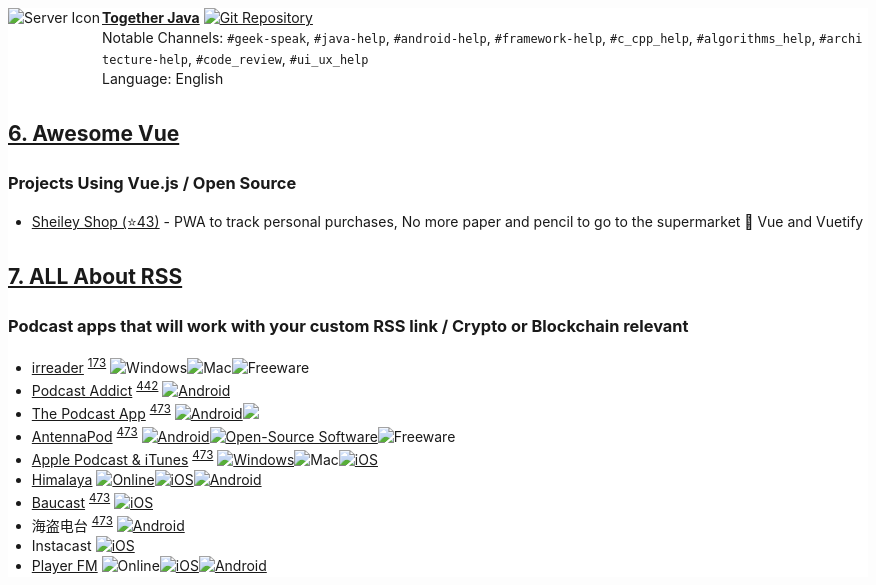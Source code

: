 <img align="left" height="94px" width="94px" alt="Server Icon" src="https://github.com/mhxion/awesome-discord-communities/raw/main/images/server_icons/together_java.webp">

[**Together Java**](https://discord.gg/hVtnwGd) [<img height="16px" width="16px" alt="Git Repository" src="https://github.com/mhxion/awesome-discord-communities/raw/main/images/badges/git.webp">](https://github.com/Together-Java) \
Notable Channels: `#geek-speak`, `#java-help`, `#android-help`, `#framework-help`, `#c_cpp_help`, `#algorithms_help`, `#architecture-help`, `#code_review`, `#ui_ux_help`\
Language: English

## [6. Awesome Vue](/content/vuejs/awesome-vue/README.md)

### Projects Using Vue.js / Open Source

*   [Sheiley Shop (⭐43)](https://github.com/itsalb3rt/sheiley_shop_app) - PWA to track personal purchases, No more paper and pencil to go to the supermarket 🏬 Vue and Vuetify

## [7. ALL About RSS](/content/AboutRSS/ALL-about-RSS/README.md)

### Podcast apps that will work with your custom RSS link / Crypto or Blockchain relevant

*   [irreader](http://irreader.fatecore.com/) <sup>[173](https://t.me/s/aboutrss/173)</sup> ![Windows](https://github.com/AboutRSS/ALL-about-RSS/raw/master/media/icons8-windows-10-16.png)![Mac](https://github.com/AboutRSS/ALL-about-RSS/raw/master/media/icons8-mac-client-16.png)![Freeware](https://github.com/AboutRSS/ALL-about-RSS/raw/master/media/icons8-one-free-16.png)
*   [Podcast Addict](https://www.facebook.com/podcastAddict/) <sup>[442](https://t.me/s/aboutrss/442)</sup> [![Android](https://github.com/AboutRSS/ALL-about-RSS/raw/master/media/android.png)](https://play.google.com/store/apps/details?id=com.bambuna.podcastaddict\&hl=en)
*   [The Podcast App](https://podcast.app/) <sup>[473](https://t.me/s/aboutrss/473)</sup> [![Android](https://github.com/AboutRSS/ALL-about-RSS/raw/master/media/android.png)](https://play.google.com/store/apps/details?id=com.streema.podcast\&hl=en)[![](https://github.com/AboutRSS/ALL-about-RSS/raw/master/media/icons8-iphone-16.png)](https://itunes.apple.com/us/app/the-podcast-app/id1199070742?mt=8)
*   [AntennaPod](https://antennapod.org/) <sup>[473](https://t.me/s/aboutrss/473)</sup> [![Android](https://github.com/AboutRSS/ALL-about-RSS/raw/master/media/android.png)](https://play.google.com/store/apps/details?id=de.danoeh.antennapod)[![Open-Source Software](https://github.com/AboutRSS/ALL-about-RSS/raw/master/media/open-source.png)](https://github.com/antennapod/AntennaPod)![Freeware](https://github.com/AboutRSS/ALL-about-RSS/raw/master/media/icons8-one-free-16.png)
*   [Apple Podcast & iTunes](https://support.apple.com/zh-cn/HT201859) <sup>[473](https://t.me/s/aboutrss/473)</sup> [![Windows](https://github.com/AboutRSS/ALL-about-RSS/raw/master/media/icons8-windows-10-16.png)](https://www.microsoft.com/p/itunes/9pb2mz1zmb1s?rtc=1\&activetab=pivot:overviewtab)![Mac](https://github.com/AboutRSS/ALL-about-RSS/raw/master/media/icons8-mac-client-16.png)[![iOS](https://github.com/AboutRSS/ALL-about-RSS/raw/master/media/icons8-iphone-16.png)](https://apps.apple.com/us/app/apple-podcasts/id525463029)
*   [Himalaya](https://www.himalaya.com) [![Online](https://github.com/AboutRSS/ALL-about-RSS/raw/master/media/icons8-web-design-16.png)](https://www.himalaya.com/login)[![iOS](https://github.com/AboutRSS/ALL-about-RSS/raw/master/media/icons8-iphone-16.png)](https://apps.apple.com/us/app/himalaya-fm-radio-audio-books/id1275493456)[![Android](https://github.com/AboutRSS/ALL-about-RSS/raw/master/media/android.png)](https://play.google.com/store/apps/details?id=com.ximalaya.ting.himalaya)
*   [Baucast](https://www.baucast.com/) <sup>[473](https://t.me/s/aboutrss/473)</sup> [![iOS](https://github.com/AboutRSS/ALL-about-RSS/raw/master/media/icons8-iphone-16.png)](https://apps.apple.com/cn/app/baucast-podcast-player/id1471607070)
*   海盗电台 <sup>[473](https://t.me/s/aboutrss/473)</sup> [![Android](https://github.com/AboutRSS/ALL-about-RSS/raw/master/media/android.png)](https://play.google.com/store/apps/details?id=io.github.mthli.pirate)
*   Instacast [![iOS](https://github.com/AboutRSS/ALL-about-RSS/raw/master/media/icons8-iphone-16.png)](https://itunes.apple.com/app/instacast-core/id1083868334?mt=8)
*   [Player FM](https://player.fm/) ![Online](https://github.com/AboutRSS/ALL-about-RSS/raw/master/media/icons8-web-design-16.png)[![iOS](https://github.com/AboutRSS/ALL-about-RSS/raw/master/media/icons8-iphone-16.png)](https://itunes.apple.com/us/app/podcast-app-by-player-fm/id940568467?mt=8)[![Android](https://github.com/AboutRSS/ALL-about-RSS/raw/master/media/android.png)](https://play.google.com/store/apps/details?id=fm.player)